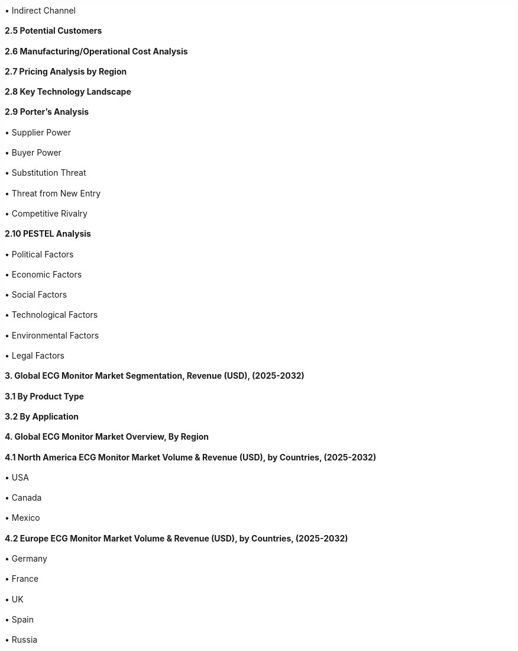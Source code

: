 • Indirect Channel

<strong>2.5 Potential Customers</strong>

<strong>2.6 Manufacturing/Operational Cost Analysis</strong>

<strong>2.7 Pricing Analysis by Region</strong>

<strong>2.8 Key Technology Landscape</strong>

<strong>2.9 Porter’s Analysis</strong>

• Supplier Power

• Buyer Power

• Substitution Threat

• Threat from New Entry

• Competitive Rivalry

<strong>2.10 PESTEL Analysis</strong>

• Political Factors

• Economic Factors

• Social Factors

• Technological Factors

• Environmental Factors

• Legal Factors

<strong>3. Global ECG Monitor Market Segmentation, Revenue (USD), (2025-2032)</strong>

<strong>3.1 By Product Type</strong>

<strong>3.2 By Application</strong>

<strong>4. Global ECG Monitor Market Overview, By Region</strong>

<strong>4.1 North America ECG Monitor Market Volume &amp; Revenue (USD), by Countries, (2025-2032)</strong>

• USA

• Canada

• Mexico

<strong>4.2 Europe ECG Monitor Market Volume &amp; Revenue (USD), by Countries, (2025-2032)</strong>

• Germany

• France

• UK

• Spain

• Russia
